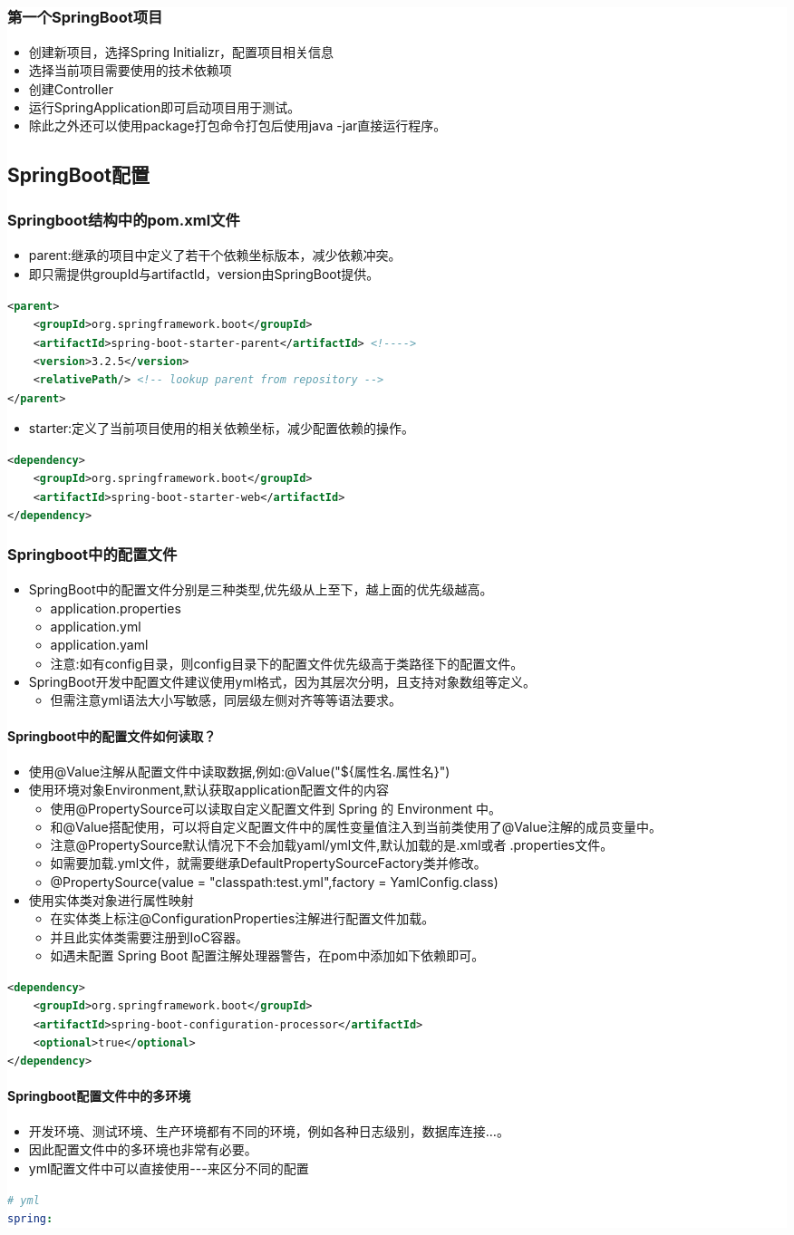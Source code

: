 ### 第一个SpringBoot项目
* 创建新项目，选择Spring Initializr，配置项目相关信息
* 选择当前项目需要使用的技术依赖项
* 创建Controller
* 运行SpringApplication即可启动项目用于测试。
* 除此之外还可以使用package打包命令打包后使用java -jar直接运行程序。

## SpringBoot配置

### Springboot结构中的pom.xml文件
* parent:继承的项目中定义了若干个依赖坐标版本，减少依赖冲突。
* 即只需提供groupId与artifactId，version由SpringBoot提供。
```xml
<parent>
    <groupId>org.springframework.boot</groupId>
    <artifactId>spring-boot-starter-parent</artifactId> <!---->
    <version>3.2.5</version>
    <relativePath/> <!-- lookup parent from repository -->
</parent>
```
* starter:定义了当前项目使用的相关依赖坐标，减少配置依赖的操作。
```xml
<dependency>
    <groupId>org.springframework.boot</groupId>
    <artifactId>spring-boot-starter-web</artifactId>
</dependency>
```

### Springboot中的配置文件
* SpringBoot中的配置文件分别是三种类型,优先级从上至下，越上面的优先级越高。
  * application.properties
  * application.yml
  * application.yaml
  * 注意:如有config目录，则config目录下的配置文件优先级高于类路径下的配置文件。
* SpringBoot开发中配置文件建议使用yml格式，因为其层次分明，且支持对象数组等定义。
  * 但需注意yml语法大小写敏感，同层级左侧对齐等等语法要求。

#### Springboot中的配置文件如何读取？
* 使用@Value注解从配置文件中读取数据,例如:@Value("${属性名.属性名}")
* 使用环境对象Environment,默认获取application配置文件的内容
  * 使用@PropertySource可以读取自定义配置文件到 Spring 的 Environment 中。
  * 和@Value搭配使用，可以将自定义配置文件中的属性变量值注入到当前类使用了@Value注解的成员变量中。
  * 注意@PropertySource默认情况下不会加载yaml/yml文件,默认加载的是.xml或者 .properties文件。
  * 如需要加载.yml文件，就需要继承DefaultPropertySourceFactory类并修改。
  * @PropertySource(value = "classpath:test.yml",factory = YamlConfig.class)
* 使用实体类对象进行属性映射
  * 在实体类上标注@ConfigurationProperties注解进行配置文件加载。
  * 并且此实体类需要注册到IoC容器。
  * 如遇未配置 Spring Boot 配置注解处理器警告，在pom中添加如下依赖即可。
```xml
<dependency>
    <groupId>org.springframework.boot</groupId>
    <artifactId>spring-boot-configuration-processor</artifactId>
    <optional>true</optional>
</dependency>
```
#### Springboot配置文件中的多环境
* 开发环境、测试环境、生产环境都有不同的环境，例如各种日志级别，数据库连接…​。
* 因此配置文件中的多环境也非常有必要。
* yml配置文件中可以直接使用---来区分不同的配置
```yml
# yml
spring:
```